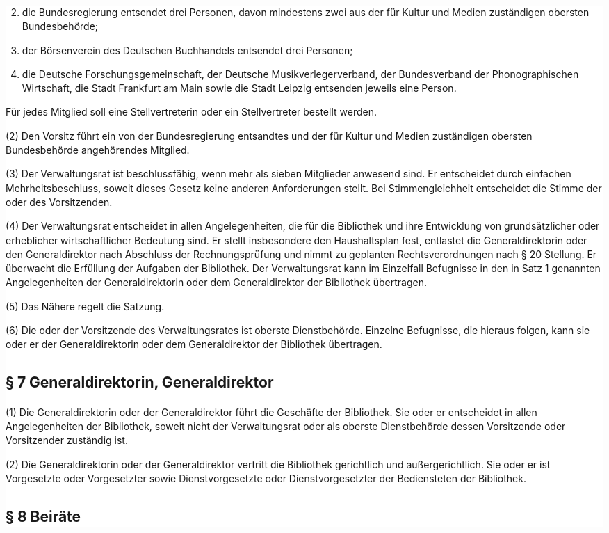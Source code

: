 
2.  die Bundesregierung entsendet drei Personen, davon mindestens zwei aus
    der für Kultur und Medien zuständigen obersten Bundesbehörde;


3.  der Börsenverein des Deutschen Buchhandels entsendet drei Personen;


4.  die Deutsche Forschungsgemeinschaft, der Deutsche
    Musikverlegerverband, der Bundesverband der Phonographischen
    Wirtschaft, die Stadt Frankfurt am Main sowie die Stadt Leipzig
    entsenden jeweils eine Person.



Für jedes Mitglied soll eine Stellvertreterin oder ein Stellvertreter
bestellt werden.

(2) Den Vorsitz führt ein von der Bundesregierung entsandtes und der
für Kultur und Medien zuständigen obersten Bundesbehörde angehörendes
Mitglied.

(3) Der Verwaltungsrat ist beschlussfähig, wenn mehr als sieben
Mitglieder anwesend sind. Er entscheidet durch einfachen
Mehrheitsbeschluss, soweit dieses Gesetz keine anderen Anforderungen
stellt. Bei Stimmengleichheit entscheidet die Stimme der oder des
Vorsitzenden.

(4) Der Verwaltungsrat entscheidet in allen Angelegenheiten, die für
die Bibliothek und ihre Entwicklung von grundsätzlicher oder
erheblicher wirtschaftlicher Bedeutung sind. Er stellt insbesondere
den Haushaltsplan fest, entlastet die Generaldirektorin oder den
Generaldirektor nach Abschluss der Rechnungsprüfung und nimmt zu
geplanten Rechtsverordnungen nach § 20 Stellung. Er überwacht die
Erfüllung der Aufgaben der Bibliothek. Der Verwaltungsrat kann im
Einzelfall Befugnisse in den in Satz 1 genannten Angelegenheiten der
Generaldirektorin oder dem Generaldirektor der Bibliothek übertragen.

(5) Das Nähere regelt die Satzung.

(6) Die oder der Vorsitzende des Verwaltungsrates ist oberste
Dienstbehörde. Einzelne Befugnisse, die hieraus folgen, kann sie oder
er der Generaldirektorin oder dem Generaldirektor der Bibliothek
übertragen.

## § 7 Generaldirektorin, Generaldirektor

(1) Die Generaldirektorin oder der Generaldirektor führt die Geschäfte
der Bibliothek. Sie oder er entscheidet in allen Angelegenheiten der
Bibliothek, soweit nicht der Verwaltungsrat oder als oberste
Dienstbehörde dessen Vorsitzende oder Vorsitzender zuständig ist.

(2) Die Generaldirektorin oder der Generaldirektor vertritt die
Bibliothek gerichtlich und außergerichtlich. Sie oder er ist
Vorgesetzte oder Vorgesetzter sowie Dienstvorgesetzte oder
Dienstvorgesetzter der Bediensteten der Bibliothek.

## § 8 Beiräte
